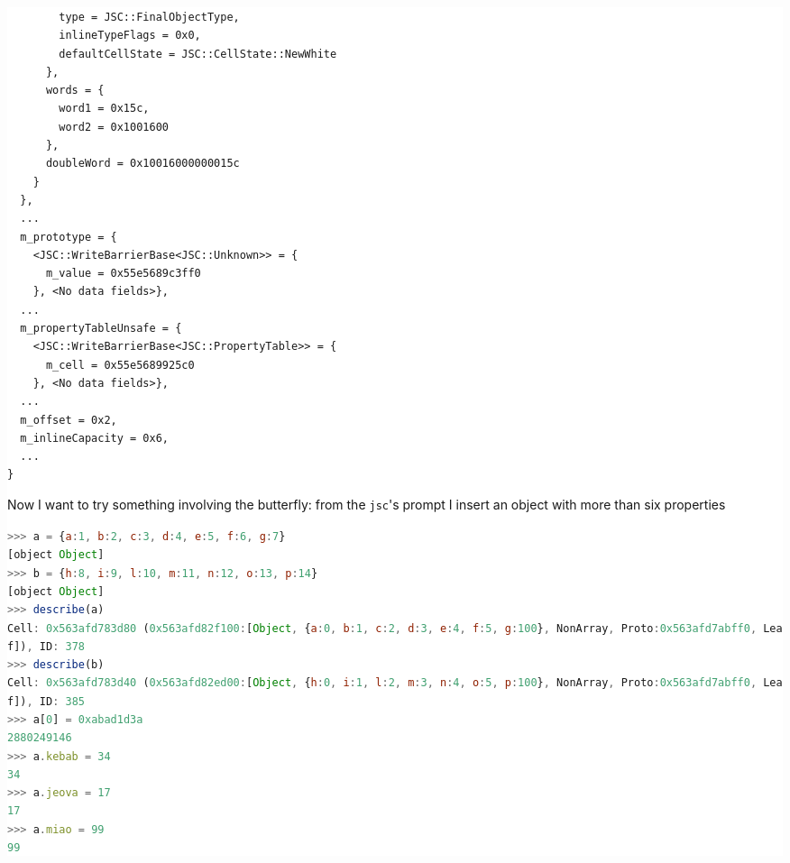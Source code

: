 ```
        type = JSC::FinalObjectType,
        inlineTypeFlags = 0x0,
        defaultCellState = JSC::CellState::NewWhite
      },
      words = {
        word1 = 0x15c,
        word2 = 0x1001600
      },
      doubleWord = 0x10016000000015c
    }
  },
  ...
  m_prototype = {
    <JSC::WriteBarrierBase<JSC::Unknown>> = {
      m_value = 0x55e5689c3ff0
    }, <No data fields>},
  ...
  m_propertyTableUnsafe = {
    <JSC::WriteBarrierBase<JSC::PropertyTable>> = {
      m_cell = 0x55e5689925c0
    }, <No data fields>},
  ...
  m_offset = 0x2,
  m_inlineCapacity = 0x6,
  ...
}
```

Now I want to try something involving the butterfly: from the ``jsc``'s prompt I insert an object
with more than six properties

```js
>>> a = {a:1, b:2, c:3, d:4, e:5, f:6, g:7}
[object Object]
>>> b = {h:8, i:9, l:10, m:11, n:12, o:13, p:14}
[object Object]
>>> describe(a)
Cell: 0x563afd783d80 (0x563afd82f100:[Object, {a:0, b:1, c:2, d:3, e:4, f:5, g:100}, NonArray, Proto:0x563afd7abff0, Leaf]), ID: 378
>>> describe(b)
Cell: 0x563afd783d40 (0x563afd82ed00:[Object, {h:0, i:1, l:2, m:3, n:4, o:5, p:100}, NonArray, Proto:0x563afd7abff0, Leaf]), ID: 385
>>> a[0] = 0xabad1d3a
2880249146
>>> a.kebab = 34
34
>>> a.jeova = 17
17
>>> a.miao = 99
99
```
